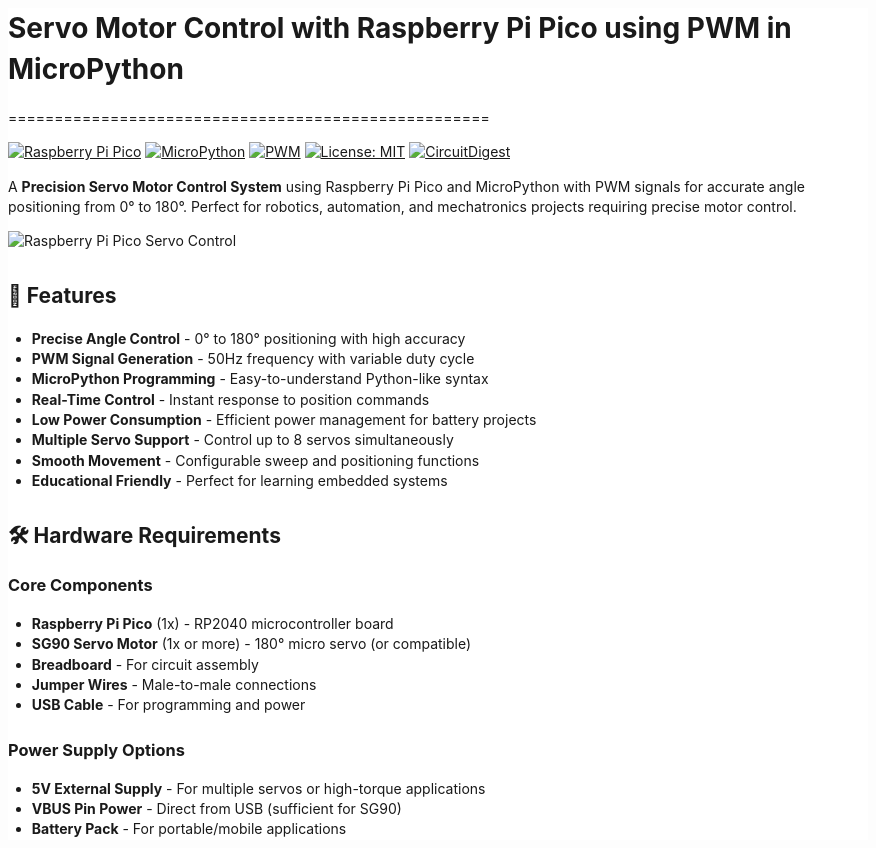 # Servo Motor Control with Raspberry Pi Pico using PWM in MicroPython
====================================================

[![Raspberry Pi Pico](https://img.shields.io/badge/Raspberry%20Pi-C51A4A?style=for-the-badge&logo=Raspberry-Pi&logoColor=white)](https://www.raspberrypi.org/) 
[![MicroPython](https://img.shields.io/badge/MicroPython-2E8B57?style=for-the-badge&logo=micropython&logoColor=white)](https://micropython.org/) 
[![PWM](https://img.shields.io/badge/PWM-FF6B35?style=for-the-badge&logo=data:image/svg+xml;base64,PHN2ZyB3aWR0aD0iMjQiIGhlaWdodD0iMjQiIHZpZXdCb3g9IjAgMCAyNCAyNCIgZmlsbD0ibm9uZSIgeG1sbnM9Imh0dHA6Ly93d3cudzMub3JnLzIwMDAvc3ZnIj4KPHBhdGggZD0iTTMgMTJIMjFNMyA2SDE4TTMgMThIMTUiIHN0cm9rZT0iI0ZGRkZGRiIgc3Ryb2tlLXdpZHRoPSIyIiBzdHJva2UtbGluZWNhcD0icm91bmQiLz4KPC9zdmc+)](https://en.wikipedia.org/wiki/Pulse-width_modulation) 
[![License: MIT](https://img.shields.io/badge/License-MIT-yellow.svg?style=for-the-badge)](https://opensource.org/licenses/MIT) 
[![CircuitDigest](https://img.shields.io/badge/Tutorial-CircuitDigest-blue?style=for-the-badge)](https://circuitdigest.com/microcontroller-projects/control-a-servo-motor-with-raspberry-pi-pico-using-pwm-in-micropython)

A **Precision Servo Motor Control System** using Raspberry Pi Pico and MicroPython with PWM signals for accurate angle positioning from 0° to 180°. Perfect for robotics, automation, and mechatronics projects requiring precise motor control.

![Raspberry Pi Pico Servo Control](https://circuitdigest.com/sites/default/files/projectimage_mic/Control-Servo-Motor-using-Raspberry-Pi-Pico.jpg)

🚀 Features
-----------

- **Precise Angle Control** - 0° to 180° positioning with high accuracy
- **PWM Signal Generation** - 50Hz frequency with variable duty cycle
- **MicroPython Programming** - Easy-to-understand Python-like syntax
- **Real-Time Control** - Instant response to position commands
- **Low Power Consumption** - Efficient power management for battery projects
- **Multiple Servo Support** - Control up to 8 servos simultaneously
- **Smooth Movement** - Configurable sweep and positioning functions
- **Educational Friendly** - Perfect for learning embedded systems

🛠️ Hardware Requirements
-------------------------

### Core Components

- **Raspberry Pi Pico** (1x) - RP2040 microcontroller board
- **SG90 Servo Motor** (1x or more) - 180° micro servo (or compatible)
- **Breadboard** - For circuit assembly
- **Jumper Wires** - Male-to-male connections
- **USB Cable** - For programming and power

### Power Supply Options

- **5V External Supply** - For multiple servos or high-torque applications
- **VBUS Pin Power** - Direct from USB (sufficient for SG90)
- **Battery Pack** - For portable/mobile applications
